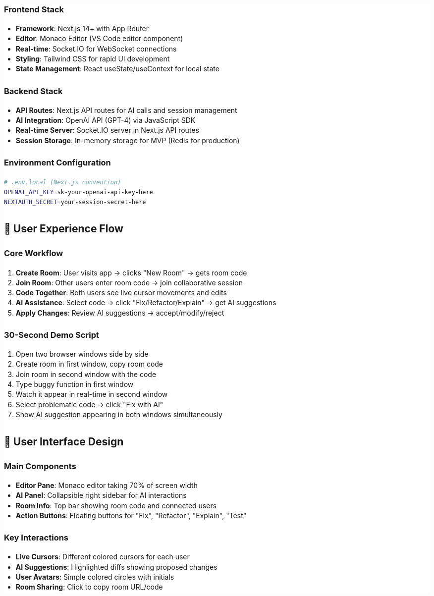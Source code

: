 ### Frontend Stack
- **Framework**: Next.js 14+ with App Router
- **Editor**: Monaco Editor (VS Code editor component)
- **Real-time**: Socket.IO for WebSocket connections
- **Styling**: Tailwind CSS for rapid UI development
- **State Management**: React useState/useContext for local state

### Backend Stack
- **API Routes**: Next.js API routes for AI calls and session management
- **AI Integration**: OpenAI API (GPT-4) via JavaScript SDK
- **Real-time Server**: Socket.IO server in Next.js API routes
- **Session Storage**: In-memory storage for MVP (Redis for production)

### Environment Configuration
```bash
# .env.local (Next.js convention)
OPENAI_API_KEY=sk-your-openai-api-key-here
NEXTAUTH_SECRET=your-session-secret-here
```

## 🎨 User Experience Flow

### Core Workflow
1. **Create Room**: User visits app → clicks "New Room" → gets room code
2. **Join Room**: Other users enter room code → join collaborative session
3. **Code Together**: Both users see live cursor movements and edits
4. **AI Assistance**: Select code → click "Fix/Refactor/Explain" → get AI suggestions
5. **Apply Changes**: Review AI suggestions → accept/modify/reject

### 30-Second Demo Script
1. Open two browser windows side by side
2. Create room in first window, copy room code
3. Join room in second window with the code
4. Type buggy function in first window
5. Watch it appear in real-time in second window
6. Select problematic code → click "Fix with AI"
7. Show AI suggestion appearing in both windows simultaneously

## 📱 User Interface Design

### Main Components
- **Editor Pane**: Monaco editor taking 70% of screen width
- **AI Panel**: Collapsible right sidebar for AI interactions
- **Room Info**: Top bar showing room code and connected users
- **Action Buttons**: Floating buttons for "Fix", "Refactor", "Explain", "Test"

### Key Interactions
- **Live Cursors**: Different colored cursors for each user
- **AI Suggestions**: Highlighted diffs showing proposed changes
- **User Avatars**: Simple colored circles with initials
- **Room Sharing**: Click to copy room URL/code
